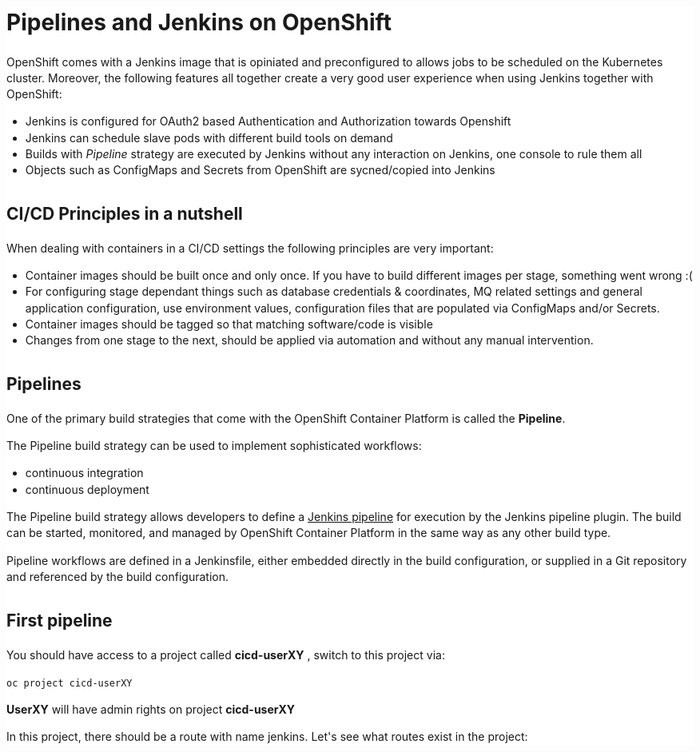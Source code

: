 # Pipelines and Jenkins on OpenShift

OpenShift comes with a Jenkins image that is opiniated and preconfigured to allows jobs to be scheduled on the Kubernetes cluster. Moreover, the following features all together create a very good user experience when using Jenkins together with OpenShift:

- Jenkins is configured for OAuth2 based Authentication and Authorization towards Openshift
- Jenkins can schedule slave pods with different build tools on demand
- Builds with *Pipeline* strategy are executed by Jenkins without any interaction on Jenkins, one console to rule them all
- Objects such as ConfigMaps and Secrets from OpenShift are sycned/copied into Jenkins

## CI/CD Principles in a nutshell
When dealing with containers in a CI/CD settings the following principles are very important:

- Container images should be built once and only once. If you have to build different images per stage, something went wrong :(
- For configuring stage dependant things such as database credentials & coordinates, MQ related settings and general application configuration, use environment values, configuration files that are populated via ConfigMaps and/or Secrets.
- Container images should be tagged so that matching software/code is visible
- Changes from one stage to the next, should be applied via automation and without any manual intervention.

## Pipelines

One of the primary build strategies that come with the OpenShift Container Platform is called the **Pipeline**.

The Pipeline build strategy can be used to implement sophisticated workflows:
- continuous integration
- continuous deployment

The Pipeline build strategy allows developers to define a [Jenkins pipeline](https://jenkins.io/doc/pipeline/) for execution by the Jenkins pipeline plugin. The build can be started, monitored, and managed by OpenShift Container Platform in the same way as any other build type.

Pipeline workflows are defined in a Jenkinsfile, either embedded directly in the build configuration, or supplied in a Git repository and referenced by the build configuration.

## First pipeline

You should have access to a project called **cicd-userXY**  , switch to this project via:

```bash
oc project cicd-userXY
```

**UserXY** will have admin rights on project **cicd-userXY**

In this project, there should be a route with name jenkins. Let's see what routes exist in the project:
